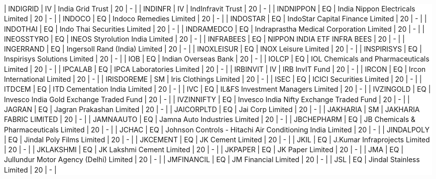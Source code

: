 | INDIGRID | IV | India Grid Trust | 20 | - |
| INDINFR | IV | IndInfravit Trust | 20 | - |
| INDNIPPON | EQ | India Nippon Electricals Limited | 20 | - |
| INDOCO | EQ | Indoco Remedies Limited | 20 | - |
| INDOSTAR | EQ | IndoStar Capital Finance Limited | 20 | - |
| INDOTHAI | EQ | Indo Thai Securities Limited | 20 | - |
| INDRAMEDCO | EQ | Indraprastha Medical Corporation Limited | 20 | - |
| INEOSSTYRO | EQ | INEOS Styrolution India Limited | 20 | - |
| INFRABEES | EQ | NIPPON INDIA ETF INFRA BEES | 20 | - |
| INGERRAND | EQ | Ingersoll Rand (India) Limited | 20 | - |
| INOXLEISUR | EQ | INOX Leisure Limited | 20 | - |
| INSPIRISYS | EQ | Inspirisys Solutions Limited | 20 | - |
| IOB | EQ | Indian Overseas Bank | 20 | - |
| IOLCP | EQ | IOL Chemicals and Pharmaceuticals Limited | 20 | - |
| IPCALAB | EQ | IPCA Laboratories Limited | 20 | - |
| IRBINVIT | IV | IRB InvIT Fund | 20 | - |
| IRCON | EQ | Ircon International Limited | 20 | - |
| IRISDOREME | SM | Iris Clothings Limited | 20 | - |
| ISEC | EQ | ICICI Securities Limited | 20 | - |
| ITDCEM | EQ | ITD Cementation India Limited | 20 | - |
| IVC | EQ | IL&FS Investment Managers Limited | 20 | - |
| IVZINGOLD | EQ | Invesco India Gold Exchange Traded Fund | 20 | - |
| IVZINNIFTY | EQ | Invesco India Nifty Exchange Traded Fund | 20 | - |
| JAGRAN | EQ | Jagran Prakashan Limited | 20 | - |
| JAICORPLTD | EQ | Jai Corp Limited | 20 | - |
| JAKHARIA | SM | JAKHARIA FABRIC LIMITED | 20 | - |
| JAMNAAUTO | EQ | Jamna Auto Industries Limited | 20 | - |
| JBCHEPHARM | EQ | JB Chemicals & Pharmaceuticals Limited | 20 | - |
| JCHAC | EQ | Johnson Controls - Hitachi Air Conditioning India Limited | 20 | - |
| JINDALPOLY | EQ | Jindal Poly Films Limited | 20 | - |
| JKCEMENT | EQ | JK Cement Limited | 20 | - |
| JKIL | EQ | J.Kumar Infraprojects Limited | 20 | - |
| JKLAKSHMI | EQ | JK Lakshmi Cement Limited | 20 | - |
| JKPAPER | EQ | JK Paper Limited | 20 | - |
| JMA | EQ | Jullundur Motor Agency (Delhi) Limited | 20 | - |
| JMFINANCIL | EQ | JM Financial Limited | 20 | - |
| JSL | EQ | Jindal Stainless Limited | 20 | - |